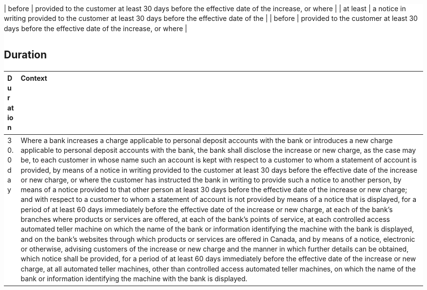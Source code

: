 | before        | provided to the customer at least 30 days before the effective date of the increase, or where  |
| at least      | a notice in writing provided to the customer at least 30 days before the effective date of the |
| before        | provided to the customer at least 30 days before the effective date of the increase, or where  |


## Duration
| Duration   | Context                                                                                                                                                                                                                                                                                                                                                                                                                                                                                                                                                                                                                                                                                                                                                                                                                                                                                                                                                                                                                                                                                                                                                                                                                                                                                                                                                                                                                                                                                                                                                                                                                                                                                                                                                                                                                               |
|:-----------|:--------------------------------------------------------------------------------------------------------------------------------------------------------------------------------------------------------------------------------------------------------------------------------------------------------------------------------------------------------------------------------------------------------------------------------------------------------------------------------------------------------------------------------------------------------------------------------------------------------------------------------------------------------------------------------------------------------------------------------------------------------------------------------------------------------------------------------------------------------------------------------------------------------------------------------------------------------------------------------------------------------------------------------------------------------------------------------------------------------------------------------------------------------------------------------------------------------------------------------------------------------------------------------------------------------------------------------------------------------------------------------------------------------------------------------------------------------------------------------------------------------------------------------------------------------------------------------------------------------------------------------------------------------------------------------------------------------------------------------------------------------------------------------------------------------------------------------------|
| 30.0 day   | Where a bank increases a charge applicable to personal deposit accounts with the bank or introduces a new charge applicable to personal deposit accounts with the bank, the bank shall disclose the increase or new charge, as the case may be, to each customer in whose name such an account is kept with respect to a customer to whom a statement of account is provided, by means of a notice in writing provided to the customer at least 30 days before the effective date of the increase or new charge, or where the customer has instructed the bank in writing to provide such a notice to another person, by means of a notice provided to that other person at least 30 days before the effective date of the increase or new charge; and with respect to a customer to whom a statement of account is not provided by means of a notice that is displayed, for a period of at least 60 days immediately before the effective date of the increase or new charge, at each of the bank’s branches where products or services are offered, at each of the bank’s points of service, at each controlled access automated teller machine on which the name of the bank or information identifying the machine with the bank is displayed, and on the bank’s websites through which products or services are offered in Canada, and by means of a notice, electronic or otherwise, advising customers of the increase or new charge and the manner in which further details can be obtained, which notice shall be provided, for a period of at least 60 days immediately before the effective date of the increase or new charge, at all automated teller machines, other than controlled access automated teller machines, on which the name of the bank or information identifying the machine with the bank is displayed. |